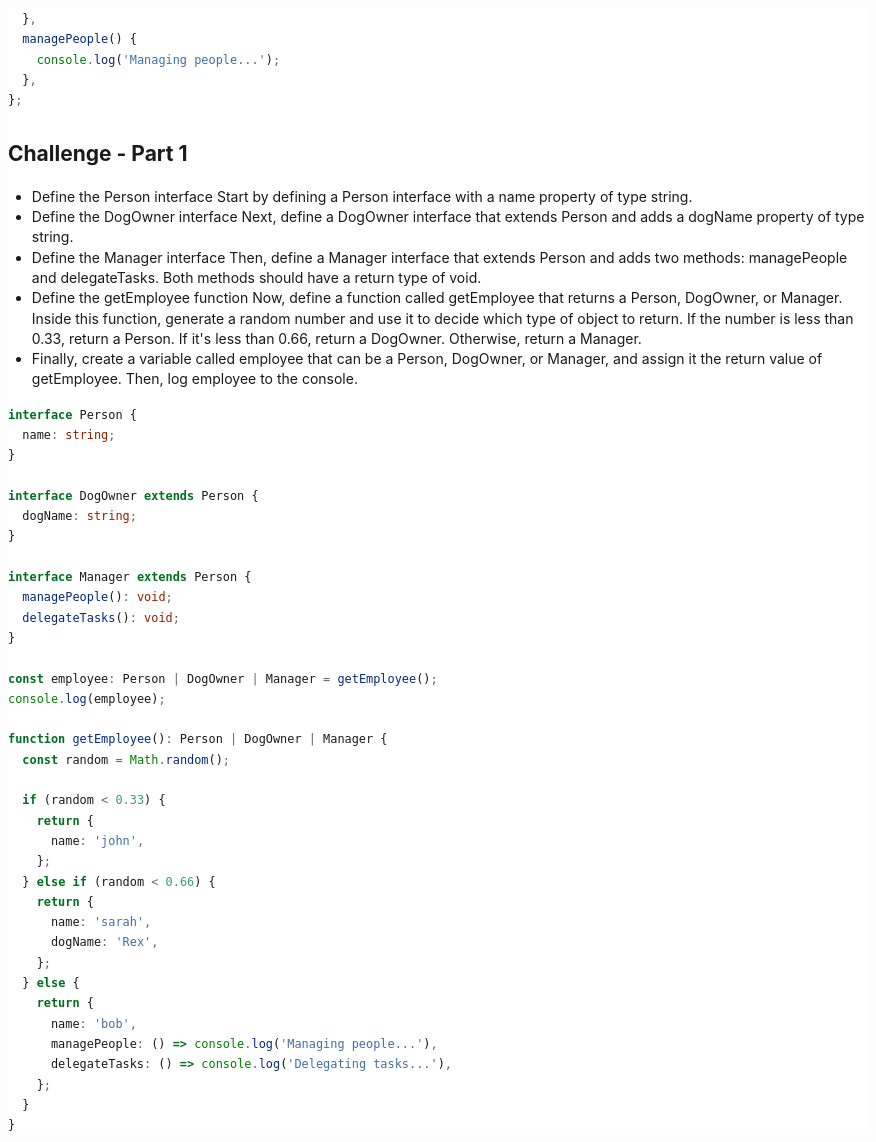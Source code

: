 ```ts
  },
  managePeople() {
    console.log('Managing people...');
  },
};
```

## Challenge - Part 1

- Define the Person interface Start by defining a Person interface with a name property of type string.
- Define the DogOwner interface Next, define a DogOwner interface that extends Person and adds a dogName property of type string.
- Define the Manager interface Then, define a Manager interface that extends Person and adds two methods: managePeople and delegateTasks. Both methods should have a return type of void.
- Define the getEmployee function Now, define a function called getEmployee that returns a Person, DogOwner, or Manager. Inside this function, generate a random number and use it to decide which type of object to return. If the number is less than 0.33, return a Person. If it's less than 0.66, return a DogOwner. Otherwise, return a Manager.
- Finally, create a variable called employee that can be a Person, DogOwner, or Manager, and assign it the return value of getEmployee. Then, log employee to the console.

```ts
interface Person {
  name: string;
}

interface DogOwner extends Person {
  dogName: string;
}

interface Manager extends Person {
  managePeople(): void;
  delegateTasks(): void;
}

const employee: Person | DogOwner | Manager = getEmployee();
console.log(employee);

function getEmployee(): Person | DogOwner | Manager {
  const random = Math.random();

  if (random < 0.33) {
    return {
      name: 'john',
    };
  } else if (random < 0.66) {
    return {
      name: 'sarah',
      dogName: 'Rex',
    };
  } else {
    return {
      name: 'bob',
      managePeople: () => console.log('Managing people...'),
      delegateTasks: () => console.log('Delegating tasks...'),
    };
  }
}
```
